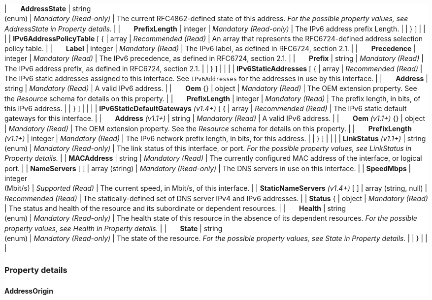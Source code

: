 | &nbsp;&nbsp;&nbsp;&nbsp;&nbsp;&nbsp;**AddressState** | string<br>(enum) | *Mandatory (Read-only)* | The current RFC4862-defined state of this address. *For the possible property values, see AddressState in Property details.* |
| &nbsp;&nbsp;&nbsp;&nbsp;&nbsp;&nbsp;**PrefixLength** | integer | *Mandatory (Read-only)* | The IPv6 address prefix Length. |
| } ] |   |   |
| **IPv6AddressPolicyTable** [ { | array | *Recommended (Read)* | An array that represents the RFC6724-defined address selection policy table. |
| &nbsp;&nbsp;&nbsp;&nbsp;&nbsp;&nbsp;**Label** | integer | *Mandatory (Read)* | The IPv6 label, as defined in RFC6724, section 2.1. |
| &nbsp;&nbsp;&nbsp;&nbsp;&nbsp;&nbsp;**Precedence** | integer | *Mandatory (Read)* | The IPv6 precedence, as defined in RFC6724, section 2.1. |
| &nbsp;&nbsp;&nbsp;&nbsp;&nbsp;&nbsp;**Prefix** | string | *Mandatory (Read)* | The IPv6 address prefix, as defined in RFC6724, section 2.1. |
| } ] |   |   |
| **IPv6StaticAddresses** [ { | array | *Recommended (Read)* | The IPv6 static addresses assigned to this interface.  See `IPv6Addresses` for the addresses in use by this interface. |
| &nbsp;&nbsp;&nbsp;&nbsp;&nbsp;&nbsp;**Address** | string | *Mandatory (Read)* | A valid IPv6 address. |
| &nbsp;&nbsp;&nbsp;&nbsp;&nbsp;&nbsp;**Oem** {} | object | *Mandatory (Read)* | The OEM extension property. See the *Resource* schema for details on this property. |
| &nbsp;&nbsp;&nbsp;&nbsp;&nbsp;&nbsp;**PrefixLength** | integer | *Mandatory (Read)* | The prefix length, in bits, of this IPv6 address. |
| } ] |   |   |
| **IPv6StaticDefaultGateways** *(v1.4+)* [ { | array | *Recommended (Read)* | The IPv6 static default gateways for this interface. |
| &nbsp;&nbsp;&nbsp;&nbsp;&nbsp;&nbsp;**Address** *(v1.1+)* | string | *Mandatory (Read)* | A valid IPv6 address. |
| &nbsp;&nbsp;&nbsp;&nbsp;&nbsp;&nbsp;**Oem** *(v1.1+)* {} | object | *Mandatory (Read)* | The OEM extension property. See the *Resource* schema for details on this property. |
| &nbsp;&nbsp;&nbsp;&nbsp;&nbsp;&nbsp;**PrefixLength** *(v1.1+)* | integer | *Mandatory (Read)* | The IPv6 network prefix length, in bits, for this address. |
| } ] |   |   |
| **LinkStatus** *(v1.1+)* | string<br>(enum) | *Mandatory (Read-only)* | The link status of this interface, or port. *For the possible property values, see LinkStatus in Property details.* |
| **MACAddress** | string | *Mandatory (Read)* | The currently configured MAC address of the interface, or logical port. |
| **NameServers** [ ] | array (string) | *Mandatory (Read-only)* | The DNS servers in use on this interface. |
| **SpeedMbps** | integer<br>(Mbit/s) | *Supported (Read)* | The current speed, in Mbit/s, of this interface. |
| **StaticNameServers** *(v1.4+)* [ ] | array (string, null) | *Recommended (Read)* | The statically-defined set of DNS server IPv4 and IPv6 addresses. |
| **Status** { | object | *Mandatory (Read)* | The status and health of the resource and its subordinate or dependent resources. |
| &nbsp;&nbsp;&nbsp;&nbsp;&nbsp;&nbsp;**Health** | string<br>(enum) | *Mandatory (Read-only)* | The health state of this resource in the absence of its dependent resources. *For the possible property values, see Health in Property details.* |
| &nbsp;&nbsp;&nbsp;&nbsp;&nbsp;&nbsp;**State** | string<br>(enum) | *Mandatory (Read-only)* | The state of the resource. *For the possible property values, see State in Property details.* |
| } |   |   |

### Property details

#### AddressOrigin
